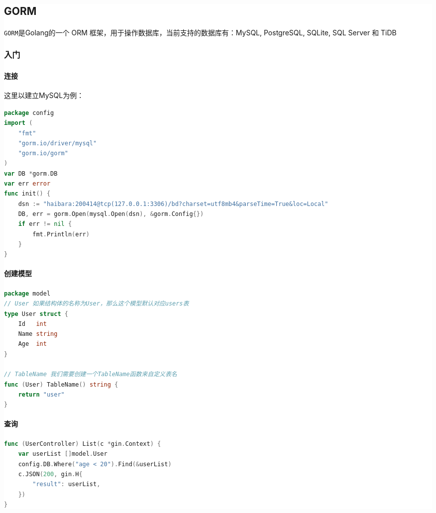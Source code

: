 ## GORM

`GORM`是Golang的一个 ORM 框架，用于操作数据库，当前支持的数据库有：MySQL, PostgreSQL, SQLite, SQL Server 和 TiDB



### 入门

#### 连接

这里以建立MySQL为例：

```go
package config
import (
    "fmt"
    "gorm.io/driver/mysql"
    "gorm.io/gorm"
)
var DB *gorm.DB
var err error
func init() {
    dsn := "haibara:200414@tcp(127.0.0.1:3306)/bd?charset=utf8mb4&parseTime=True&loc=Local"
    DB, err = gorm.Open(mysql.Open(dsn), &gorm.Config{})
    if err != nil {
        fmt.Println(err)
    }
}

```



#### 创建模型

```go
package model
// User 如果结构体的名称为User，那么这个模型默认对应users表
type User struct {
    Id   int
    Name string
    Age  int
}

// TableName 我们需要创建一个TableName函数来自定义表名
func (User) TableName() string {
    return "user"
}

```

#### 查询

```go
func (UserController) List(c *gin.Context) {
    var userList []model.User
    config.DB.Where("age < 20").Find(&userList)
    c.JSON(200, gin.H{
        "result": userList,
    })
}
```
